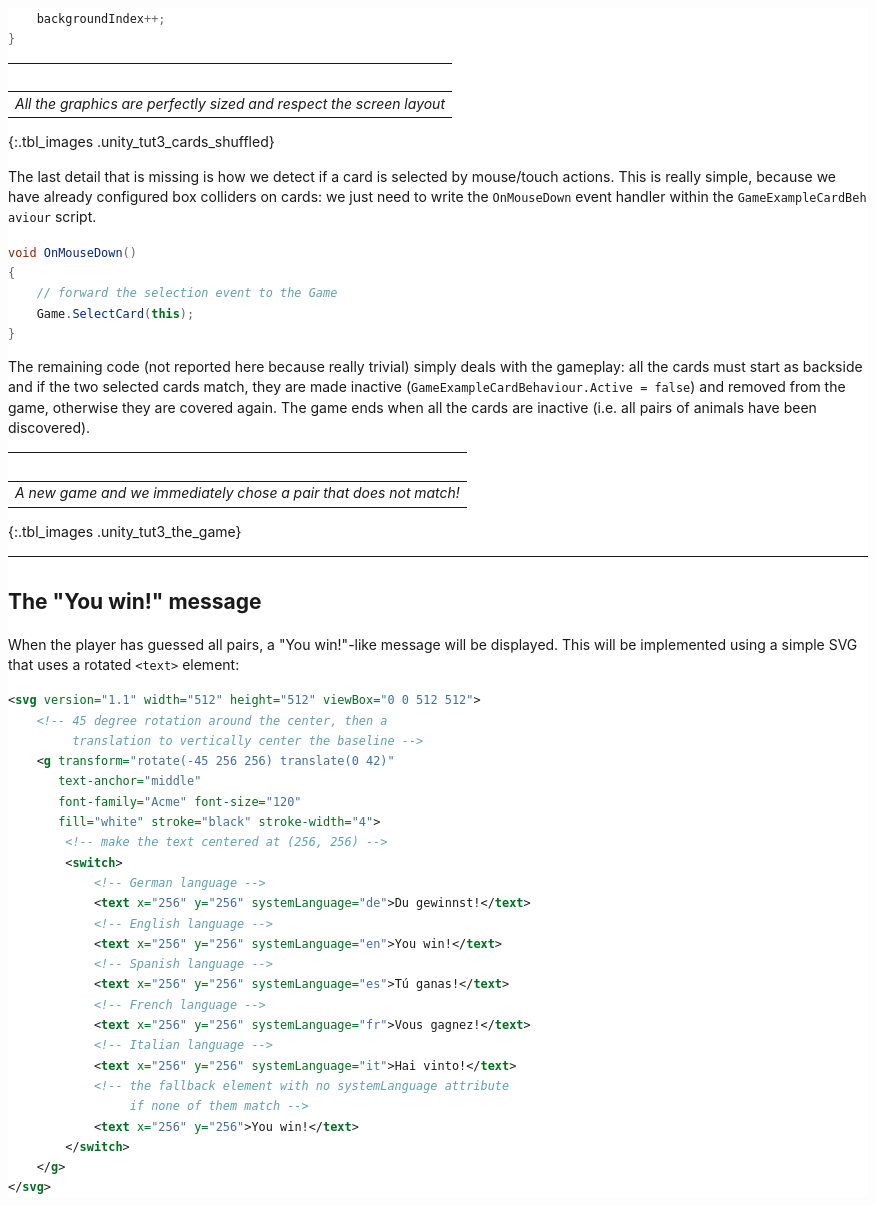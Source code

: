 ```c#
    backgroundIndex++;
}
```

| &nbsp; |
| :---: |
| *All the graphics are perfectly sized and respect the screen layout* |
{:.tbl_images .unity_tut3_cards_shuffled}

The last detail that is missing is how we detect if a card is selected by mouse/touch actions. This is really simple, because we have already configured box colliders on cards: we just need to write the `OnMouseDown` event handler within the `GameExampleCardBehaviour` script.

```c#
void OnMouseDown()
{
    // forward the selection event to the Game
    Game.SelectCard(this);
}
```

The remaining code (not reported here because really trivial) simply deals with the gameplay: all the cards must start as backside and if the two selected cards match, they are made inactive (`GameExampleCardBehaviour.Active = false`) and removed from the game, otherwise they are covered again. The game ends when all the cards are inactive (i.e. all pairs of animals have been discovered).

| &nbsp; |
| :---: |
| *A new game and we immediately chose a pair that does not match!* |
{:.tbl_images .unity_tut3_the_game}

---

## The "You win!" message

When the player has guessed all pairs, a "You win!"-like message will be displayed. This will be implemented using a simple SVG that uses a rotated `<text>` element:

```xml
<svg version="1.1" width="512" height="512" viewBox="0 0 512 512">
    <!-- 45 degree rotation around the center, then a
         translation to vertically center the baseline -->
    <g transform="rotate(-45 256 256) translate(0 42)"
       text-anchor="middle"
       font-family="Acme" font-size="120"
       fill="white" stroke="black" stroke-width="4">
        <!-- make the text centered at (256, 256) -->
        <switch>
            <!-- German language -->
            <text x="256" y="256" systemLanguage="de">Du gewinnst!</text>
            <!-- English language -->
            <text x="256" y="256" systemLanguage="en">You win!</text>
            <!-- Spanish language -->
            <text x="256" y="256" systemLanguage="es">Tú ganas!</text>
            <!-- French language -->
            <text x="256" y="256" systemLanguage="fr">Vous gagnez!</text>
            <!-- Italian language -->
            <text x="256" y="256" systemLanguage="it">Hai vinto!</text>
            <!-- the fallback element with no systemLanguage attribute
                 if none of them match -->
            <text x="256" y="256">You win!</text>
        </switch>
    </g>
</svg>
```
